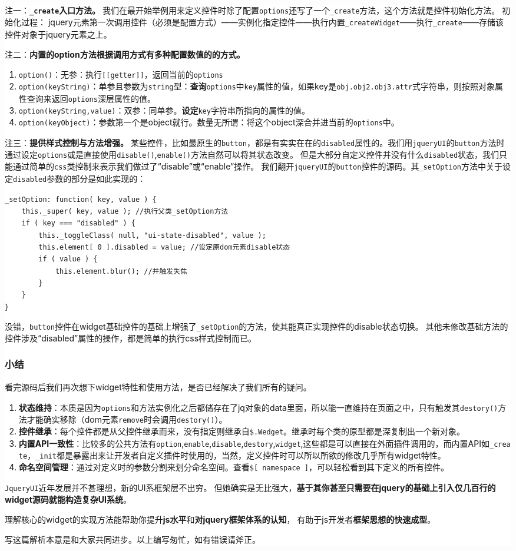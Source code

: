 
注一：**`_create`入口方法。**
我们在最开始举例用来定义控件时除了配置`options`还写了一个`_create`方法，这个方法就是控件初始化方法。
初始化过程：
jquery元素第一次调用控件（必须是配置方式）——实例化指定控件——执行内置`_createWidget`——执行`_create`——存储该控件对象于jquery元素之上。

注二：**内置的option方法根据调用方式有多种配置数值的的方式。**
1. `option()`：无参：执行`[[getter]]`，返回当前的`options`
2. `option(keyString)`：单参且参数为`string`型：**查询**`options`中`key`属性的值，如果key是`obj.obj2.obj3.attr`式字符串，则按照对象属性查询来返回`options`深层属性的值。
3. `option(keyString,value)`：双参：同单参。**设定**`key`字符串所指向的属性的值。
4. `option(keyObject)`：参数第一个是object就行。数量无所谓：将这个object深合并进当前的`options`中。

注三：**提供样式控制与方法增强。**
某些控件，比如最原生的`button`，都是有实实在在的`disabled`属性的。我们用`jqueryUI`的`button`方法时通过设定`options`或是直接使用`disable()`,`enable()`方法自然可以将其状态改变。
但是大部分自定义控件并没有什么`disabled`状态，我们只能通过简单的`css`类控制来表示我们做过了“disable”或“enable”操作。
我们翻开`jqueryUI`的`button`控件的源码。其`_setOption`方法中关于设定`disabled`参数的部分是如此实现的：
    
    _setOption: function( key, value ) {
        this._super( key, value ); //执行父类_setOption方法
        if ( key === "disabled" ) {
            this._toggleClass( null, "ui-state-disabled", value );
            this.element[ 0 ].disabled = value; //设定原dom元素disable状态
            if ( value ) {
                this.element.blur(); //并触发失焦
            }
        }
    }

没错，`button`控件在widget基础控件的基础上增强了`_setOption`的方法，使其能真正实现控件的disable状态切换。
其他未修改基础方法的控件涉及“disabled”属性的操作，都是简单的执行css样式控制而已。


### 小结

看完源码后我们再次想下widget特性和使用方法，是否已经解决了我们所有的疑问。
1. **状态维持**：本质是因为`options`和方法实例化之后都储存在了jq对象的data里面，所以能一直维持在页面之中，只有触发其`destory()`方法才能确实移除（dom元素`remove`时会调用`destory()`）。
2. **控件继承**：每个控件都是从父控件继承而来，没有指定则继承自`$.Wedget`。继承时每个类的原型都是深复制出一个新对象。
3. **内置API一致性**：比较多的公共方法有`option`,`enable`,`disable`,`destory`,`widget`,这些都是可以直接在外面插件调用的，而内置API如`_create`，`_init`都是暴露出来让开发者自定义插件时使用的，当然，定义控件时可以所以所欲的修改几乎所有widget特性。
4. **命名空间管理**：通过对定义时的参数分割来划分命名空间。查看`$[ namespace ]`，可以轻松看到其下定义的所有控件。

`JqueryUI`近年发展并不甚理想，新的UI系框架层不出穷。
但她确实是无比强大，**基于其你甚至只需要在jquery的基础上引入仅几百行的widget源码就能构造复杂UI系统**。

理解核心的widget的实现方法能帮助你提升**js水平**和**对jquery框架体系的认知**，
有助于js开发者**框架思想的快速成型**。

写这篇解析本意是和大家共同进步。以上编写匆忙，如有错误请斧正。